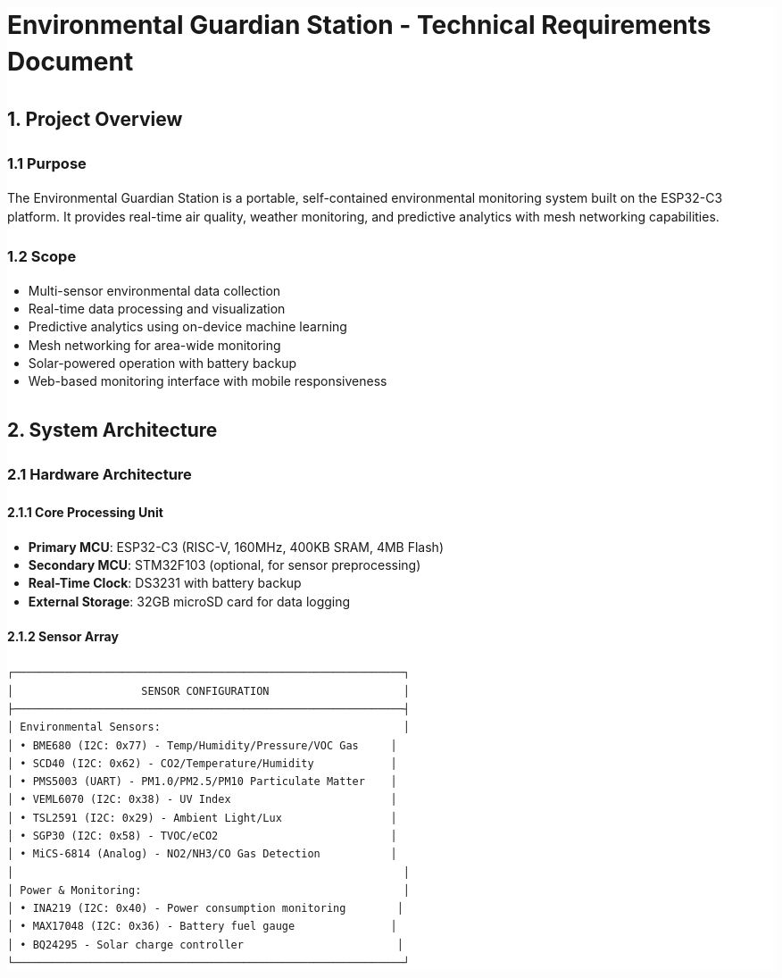 # Environmental Guardian Station - Technical Requirements Document

## 1. Project Overview

### 1.1 Purpose
The Environmental Guardian Station is a portable, self-contained environmental monitoring system built on the ESP32-C3 platform. It provides real-time air quality, weather monitoring, and predictive analytics with mesh networking capabilities.

### 1.2 Scope
- Multi-sensor environmental data collection
- Real-time data processing and visualization
- Predictive analytics using on-device machine learning
- Mesh networking for area-wide monitoring
- Solar-powered operation with battery backup
- Web-based monitoring interface with mobile responsiveness

## 2. System Architecture

### 2.1 Hardware Architecture

#### 2.1.1 Core Processing Unit
- **Primary MCU**: ESP32-C3 (RISC-V, 160MHz, 400KB SRAM, 4MB Flash)
- **Secondary MCU**: STM32F103 (optional, for sensor preprocessing)
- **Real-Time Clock**: DS3231 with battery backup
- **External Storage**: 32GB microSD card for data logging

#### 2.1.2 Sensor Array
```
┌─────────────────────────────────────────────────────────────┐
│                    SENSOR CONFIGURATION                     │
├─────────────────────────────────────────────────────────────┤
│ Environmental Sensors:                                      │
│ • BME680 (I2C: 0x77) - Temp/Humidity/Pressure/VOC Gas     │
│ • SCD40 (I2C: 0x62) - CO2/Temperature/Humidity            │
│ • PMS5003 (UART) - PM1.0/PM2.5/PM10 Particulate Matter    │
│ • VEML6070 (I2C: 0x38) - UV Index                         │
│ • TSL2591 (I2C: 0x29) - Ambient Light/Lux                 │
│ • SGP30 (I2C: 0x58) - TVOC/eCO2                           │
│ • MiCS-6814 (Analog) - NO2/NH3/CO Gas Detection           │
│                                                             │
│ Power & Monitoring:                                         │
│ • INA219 (I2C: 0x40) - Power consumption monitoring        │
│ • MAX17048 (I2C: 0x36) - Battery fuel gauge               │
│ • BQ24295 - Solar charge controller                        │
└─────────────────────────────────────────────────────────────┘
```
